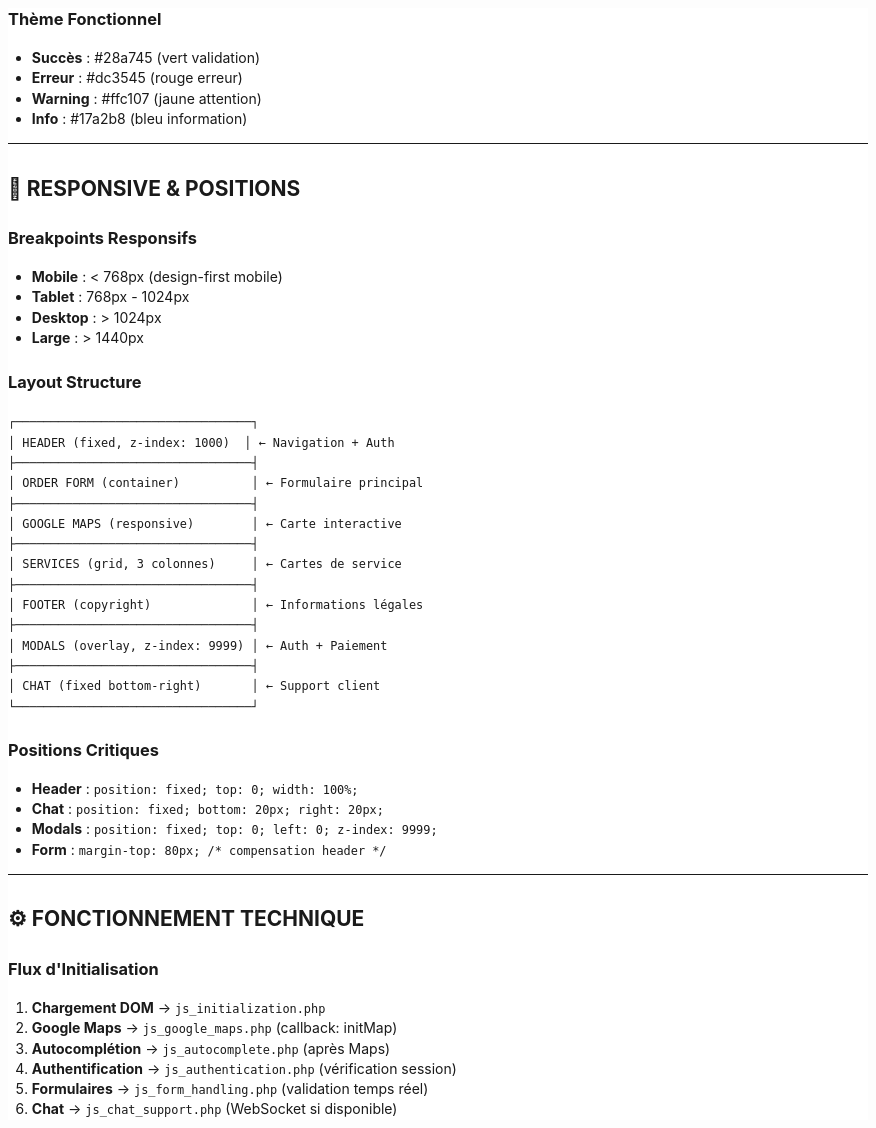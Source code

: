 ### **Thème Fonctionnel**
- **Succès** : #28a745 (vert validation)
- **Erreur** : #dc3545 (rouge erreur)
- **Warning** : #ffc107 (jaune attention)
- **Info** : #17a2b8 (bleu information)

---

## 📱 RESPONSIVE & POSITIONS

### **Breakpoints Responsifs**
- **Mobile** : < 768px (design-first mobile)
- **Tablet** : 768px - 1024px  
- **Desktop** : > 1024px
- **Large** : > 1440px

### **Layout Structure**
```
┌─────────────────────────────────┐
│ HEADER (fixed, z-index: 1000)  │ ← Navigation + Auth
├─────────────────────────────────┤
│ ORDER FORM (container)          │ ← Formulaire principal
├─────────────────────────────────┤
│ GOOGLE MAPS (responsive)        │ ← Carte interactive
├─────────────────────────────────┤
│ SERVICES (grid, 3 colonnes)     │ ← Cartes de service
├─────────────────────────────────┤
│ FOOTER (copyright)              │ ← Informations légales
├─────────────────────────────────┤
│ MODALS (overlay, z-index: 9999) │ ← Auth + Paiement
├─────────────────────────────────┤
│ CHAT (fixed bottom-right)       │ ← Support client
└─────────────────────────────────┘
```

### **Positions Critiques**
- **Header** : `position: fixed; top: 0; width: 100%;`
- **Chat** : `position: fixed; bottom: 20px; right: 20px;`
- **Modals** : `position: fixed; top: 0; left: 0; z-index: 9999;`
- **Form** : `margin-top: 80px; /* compensation header */`

---

## ⚙️ FONCTIONNEMENT TECHNIQUE

### **Flux d'Initialisation**
1. **Chargement DOM** → `js_initialization.php`
2. **Google Maps** → `js_google_maps.php` (callback: initMap)
3. **Autocomplétion** → `js_autocomplete.php` (après Maps)
4. **Authentification** → `js_authentication.php` (vérification session)
5. **Formulaires** → `js_form_handling.php` (validation temps réel)
6. **Chat** → `js_chat_support.php` (WebSocket si disponible)
